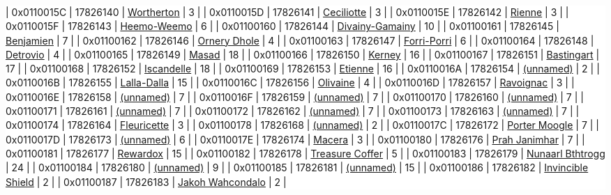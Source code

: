 | 0x0110015C       |         17826140 | [Wortherton](./17826140%20-%20Wortherton.md)                       |        3 |
| 0x0110015D       |         17826141 | [Ceciliotte](./17826141%20-%20Ceciliotte.md)                       |        3 |
| 0x0110015E       |         17826142 | [Rienne](./17826142%20-%20Rienne.md)                               |        3 |
| 0x0110015F       |         17826143 | [Heemo-Weemo](./17826143%20-%20Heemo-Weemo.md)                     |        6 |
| 0x01100160       |         17826144 | [Divainy-Gamainy](./17826144%20-%20Divainy-Gamainy.md)             |       10 |
| 0x01100161       |         17826145 | [Benjamien](./17826145%20-%20Benjamien.md)                         |        7 |
| 0x01100162       |         17826146 | [Ornery Dhole](./17826146%20-%20Ornery%20Dhole.md)                 |        4 |
| 0x01100163       |         17826147 | [Forri-Porri](./17826147%20-%20Forri-Porri.md)                     |        6 |
| 0x01100164       |         17826148 | [Detrovio](./17826148%20-%20Detrovio.md)                           |        4 |
| 0x01100165       |         17826149 | [Masad](./17826149%20-%20Masad.md)                                 |       18 |
| 0x01100166       |         17826150 | [Kerney](./17826150%20-%20Kerney.md)                               |       16 |
| 0x01100167       |         17826151 | [Bastingart](./17826151%20-%20Bastingart.md)                       |       17 |
| 0x01100168       |         17826152 | [Iscandelle](./17826152%20-%20Iscandelle.md)                       |       18 |
| 0x01100169       |         17826153 | [Etienne](./17826153%20-%20Etienne.md)                             |       16 |
| 0x0110016A       |         17826154 | [(unnamed)](./17826154.md)                                         |        2 |
| 0x0110016B       |         17826155 | [Lalla-Dalla](./17826155%20-%20Lalla-Dalla.md)                     |       15 |
| 0x0110016C       |         17826156 | [Olivaine](./17826156%20-%20Olivaine.md)                           |        4 |
| 0x0110016D       |         17826157 | [Ravoignac](./17826157%20-%20Ravoignac.md)                         |        3 |
| 0x0110016E       |         17826158 | [(unnamed)](./17826158.md)                                         |        7 |
| 0x0110016F       |         17826159 | [(unnamed)](./17826159.md)                                         |        7 |
| 0x01100170       |         17826160 | [(unnamed)](./17826160.md)                                         |        7 |
| 0x01100171       |         17826161 | [(unnamed)](./17826161.md)                                         |        7 |
| 0x01100172       |         17826162 | [(unnamed)](./17826162.md)                                         |        7 |
| 0x01100173       |         17826163 | [(unnamed)](./17826163.md)                                         |        7 |
| 0x01100174       |         17826164 | [Fleuricette](./17826164%20-%20Fleuricette.md)                     |        3 |
| 0x01100178       |         17826168 | [(unnamed)](./17826168.md)                                         |        2 |
| 0x0110017C       |         17826172 | [Porter Moogle](./17826172%20-%20Porter%20Moogle.md)               |        7 |
| 0x0110017D       |         17826173 | [(unnamed)](./17826173.md)                                         |        6 |
| 0x0110017E       |         17826174 | [Macera](./17826174%20-%20Macera.md)                               |        3 |
| 0x01100180       |         17826176 | [Prah Janimhar](./17826176%20-%20Prah%20Janimhar.md)               |        7 |
| 0x01100181       |         17826177 | [Rewardox](./17826177%20-%20Rewardox.md)                           |       15 |
| 0x01100182       |         17826178 | [Treasure Coffer](./17826178%20-%20Treasure%20Coffer.md)           |        5 |
| 0x01100183       |         17826179 | [Nunaarl Bthtrogg](./17826179%20-%20Nunaarl%20Bthtrogg.md)         |       24 |
| 0x01100184       |         17826180 | [(unnamed)](./17826180.md)                                         |        9 |
| 0x01100185       |         17826181 | [(unnamed)](./17826181.md)                                         |       15 |
| 0x01100186       |         17826182 | [Invincible Shield](./17826182%20-%20Invincible%20Shield.md)       |        2 |
| 0x01100187       |         17826183 | [Jakoh Wahcondalo](./17826183%20-%20Jakoh%20Wahcondalo.md)         |        2 |